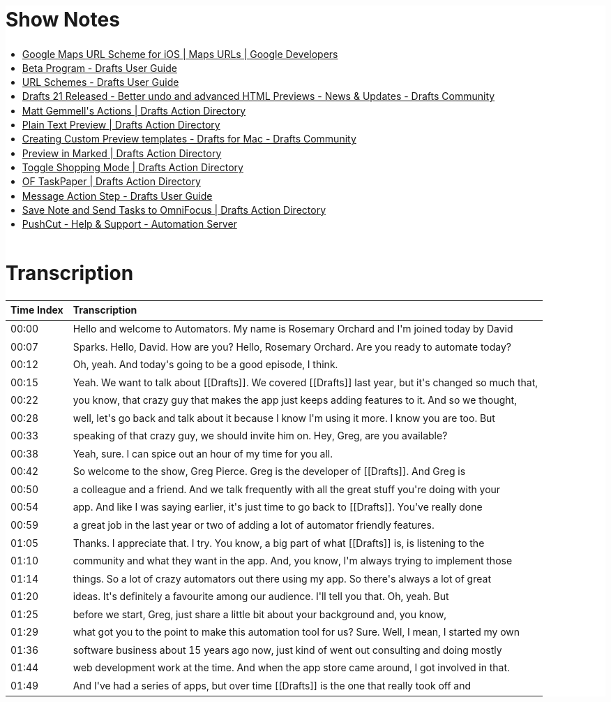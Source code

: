 # Show Notes
- [Google Maps URL Scheme for iOS | Maps URLs | Google Developers](https://developers.google.com/maps/documentation/urls/ios-urlscheme)
- [Beta Program - Drafts User Guide](https://docs.getdrafts.com/beta/)
- [URL Schemes - Drafts User Guide](https://docs.getdrafts.com/docs/automation/urlschemes#open)
- [Drafts 21 Released - Better undo and advanced HTML Previews - News & Updates - Drafts Community](https://forums.getdrafts.com/t/drafts-21-released-better-undo-and-advanced-html-previews/7706)
- [Matt Gemmell's Actions | Drafts Action Directory](https://actions.getdrafts.com/search?utf8=%E2%9C%93&q=%40mattgemmell)
- [Plain Text Preview | Drafts Action Directory](https://actions.getdrafts.com/a/1Vn)
- [Creating Custom Preview templates - Drafts for Mac - Drafts Community](https://forums.getdrafts.com/t/preview-templates/4118/4?u=rosemaryorchard)
- [Preview in Marked | Drafts Action Directory](https://actions.getdrafts.com/a/11f)
- [Toggle Shopping Mode | Drafts Action Directory](https://actions.getdrafts.com/a/1OR)
- [OF TaskPaper | Drafts Action Directory](https://actions.getdrafts.com/g/1F6)
- [Message Action Step - Drafts User Guide](https://docs.getdrafts.com/docs/actions/steps/system#message)
- [Save Note and Send Tasks to OmniFocus | Drafts Action Directory](https://actions.getdrafts.com/a/1aL)
- [PushCut - Help & Support - Automation Server](https://www.pushcut.io/support_automation_server.html)

# Transcription
  
| Time Index | Transcription                                                                                                |
| :--------- | :----------------------------------------------------------------------------------------------------------- |
| 00:00      | Hello and welcome to Automators. My name is Rosemary Orchard and I'm joined today by David                   |
| 00:07      | Sparks. Hello, David. How are you? Hello, Rosemary Orchard. Are you ready to automate today?                 |
| 00:12      | Oh, yeah. And today's going to be a good episode, I think.                                                   |
| 00:15      | Yeah. We want to talk about [[Drafts]]. We covered [[Drafts]] last year, but it's changed so much that,              |
| 00:22      | you know, that crazy guy that makes the app just keeps adding features to it. And so we thought,             |
| 00:28      | well, let's go back and talk about it because I know I'm using it more. I know you are too. But              |
| 00:33      | speaking of that crazy guy, we should invite him on. Hey, Greg, are you available?                           |
| 00:38      | Yeah, sure. I can spice out an hour of my time for you all.                                                  |
| 00:42      | So welcome to the show, Greg Pierce. Greg is the developer of [[Drafts]]. And Greg is                            |
| 00:50      | a colleague and a friend. And we talk frequently with all the great stuff you're doing with your             |
| 00:54      | app. And like I was saying earlier, it's just time to go back to [[Drafts]]. You've really done                  |
| 00:59      | a great job in the last year or two of adding a lot of automator friendly features.                          |
| 01:05      | Thanks. I appreciate that. I try. You know, a big part of what [[Drafts]] is, is listening to the                |
| 01:10      | community and what they want in the app. And, you know, I'm always trying to implement those                 |
| 01:14      | things. So a lot of crazy automators out there using my app. So there's always a lot of great                |
| 01:20      | ideas. It's definitely a favourite among our audience. I'll tell you that. Oh, yeah. But                     |
| 01:25      | before we start, Greg, just share a little bit about your background and, you know,                          |
| 01:29      | what got you to the point to make this automation tool for us? Sure. Well, I mean, I started my own          |
| 01:36      | software business about 15 years ago now, just kind of went out consulting and doing mostly                  |
| 01:44      | web development work at the time. And when the app store came around, I got involved in that.                |
| 01:49      | And I've had a series of apps, but over time [[Drafts]] is the one that really took off and                      |